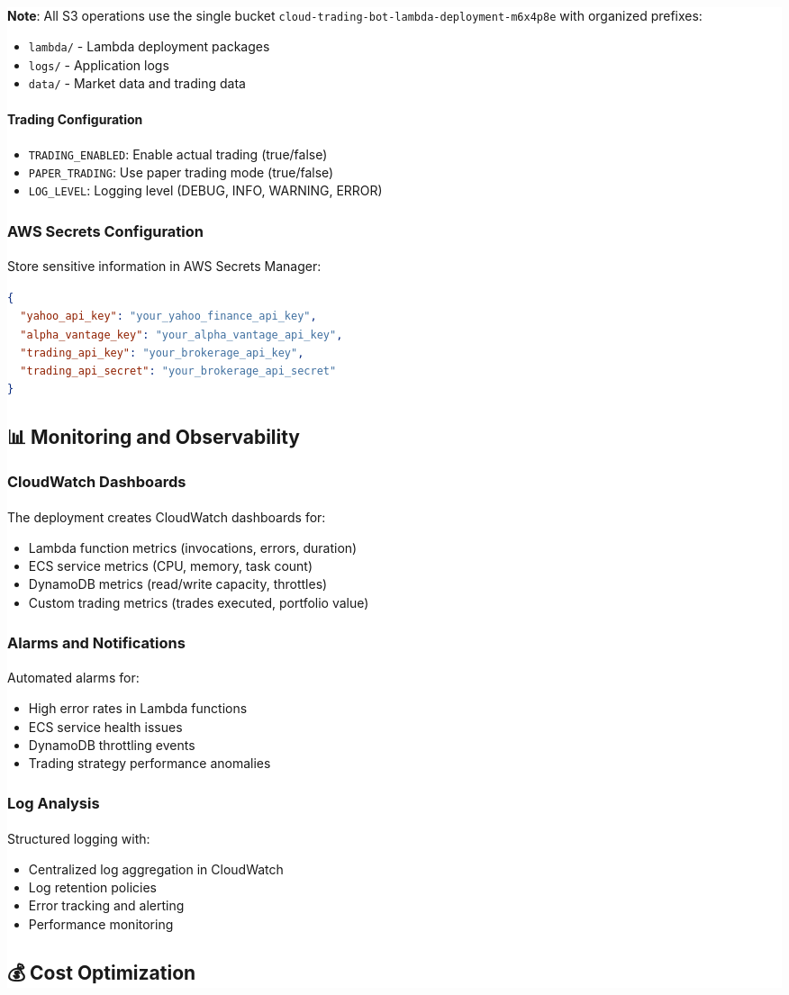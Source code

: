 **Note**: All S3 operations use the single bucket `cloud-trading-bot-lambda-deployment-m6x4p8e` with organized prefixes:
- `lambda/` - Lambda deployment packages
- `logs/` - Application logs 
- `data/` - Market data and trading data

#### Trading Configuration
- `TRADING_ENABLED`: Enable actual trading (true/false)
- `PAPER_TRADING`: Use paper trading mode (true/false)
- `LOG_LEVEL`: Logging level (DEBUG, INFO, WARNING, ERROR)

### AWS Secrets Configuration

Store sensitive information in AWS Secrets Manager:

```json
{
  "yahoo_api_key": "your_yahoo_finance_api_key",
  "alpha_vantage_key": "your_alpha_vantage_api_key",
  "trading_api_key": "your_brokerage_api_key",
  "trading_api_secret": "your_brokerage_api_secret"
}
```

## 📊 Monitoring and Observability

### CloudWatch Dashboards

The deployment creates CloudWatch dashboards for:
- Lambda function metrics (invocations, errors, duration)
- ECS service metrics (CPU, memory, task count)
- DynamoDB metrics (read/write capacity, throttles)
- Custom trading metrics (trades executed, portfolio value)

### Alarms and Notifications

Automated alarms for:
- High error rates in Lambda functions
- ECS service health issues
- DynamoDB throttling events
- Trading strategy performance anomalies

### Log Analysis

Structured logging with:
- Centralized log aggregation in CloudWatch
- Log retention policies
- Error tracking and alerting
- Performance monitoring

## 💰 Cost Optimization
